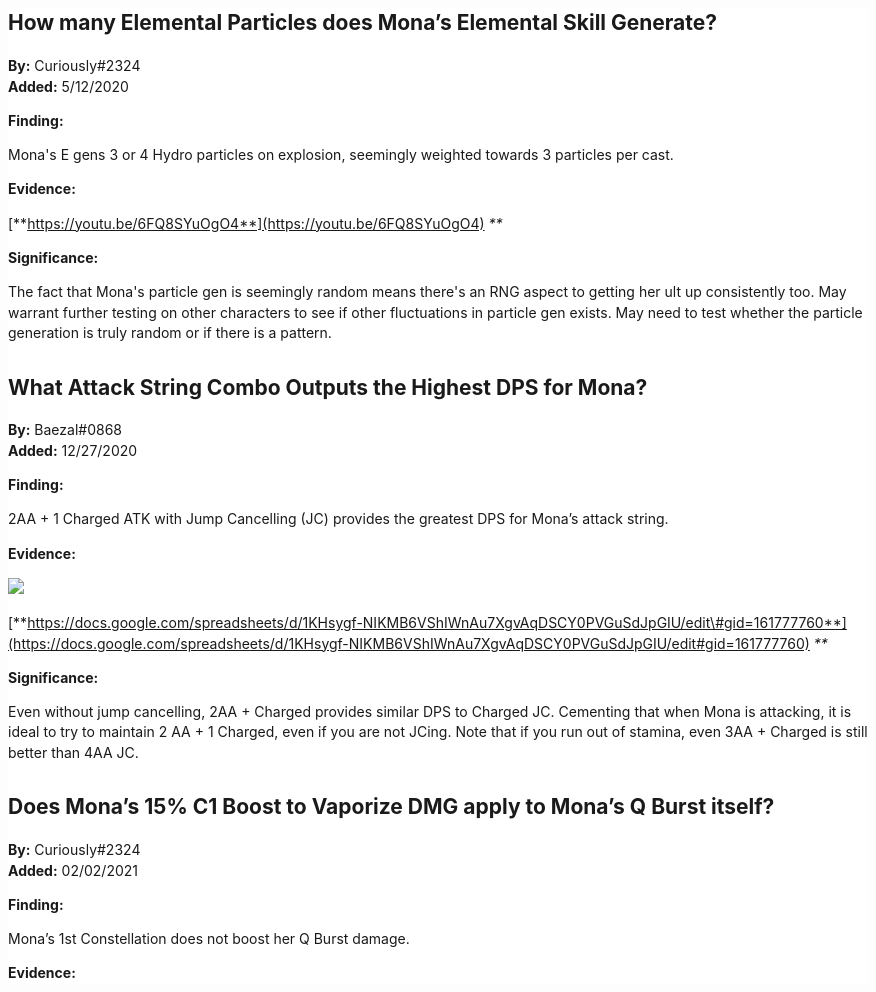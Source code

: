 ## **How many Elemental Particles does Mona’s Elemental Skill Generate?**

**By:** Curiously\#2324  
**Added:** 5/12/2020

**Finding:**

Mona's E gens 3 or 4 Hydro particles on explosion, seemingly weighted towards 3 particles per cast.

**Evidence:**

[**https://youtu.be/6FQ8SYuOgO4**](https://youtu.be/6FQ8SYuOgO4) _\*\*_

**Significance:**

The fact that Mona's particle gen is seemingly random means there's an RNG aspect to getting her ult up consistently too. May warrant further testing on other characters to see if other fluctuations in particle gen exists. May need to test whether the particle generation is truly random or if there is a pattern.

## **What Attack String Combo Outputs the Highest DPS for Mona?**

**By:** Baezal\#0868  
**Added:** 12/27/2020

**Finding:**

2AA + 1 Charged ATK with Jump Cancelling \(JC\) provides the greatest DPS for Mona’s attack string.

**Evidence:**

![](https://lh3.googleusercontent.com/XLaeeYu8-k2wEhZmAFsFsCnFwkue6Sg5DBMLFFnm2xkACbaUT3Z_bUdad8EFYT5nJ4zHdsq_NiywsS6346-h_s-rZDOnGEXa4NThL2euDGZ5nteDA3PJuLoh7lxIv4VC8ZeZcdDK)

[**https://docs.google.com/spreadsheets/d/1KHsygf-NIKMB6VShIWnAu7XgvAqDSCY0PVGuSdJpGIU/edit\#gid=161777760**](https://docs.google.com/spreadsheets/d/1KHsygf-NIKMB6VShIWnAu7XgvAqDSCY0PVGuSdJpGIU/edit#gid=161777760) _\*\*_

**Significance:**

Even without jump cancelling, 2AA + Charged provides similar DPS to Charged JC. Cementing that when Mona is attacking, it is ideal to try to maintain 2 AA + 1 Charged, even if you are not JCing. Note that if you run out of stamina, even 3AA + Charged is still better than 4AA JC.

## **Does Mona’s 15% C1 Boost to Vaporize DMG apply to Mona’s Q Burst itself?**

**By:** Curiously\#2324  
**Added:** 02/02/2021

**Finding:**

Mona’s 1st Constellation does not boost her Q Burst damage.

**Evidence:**
